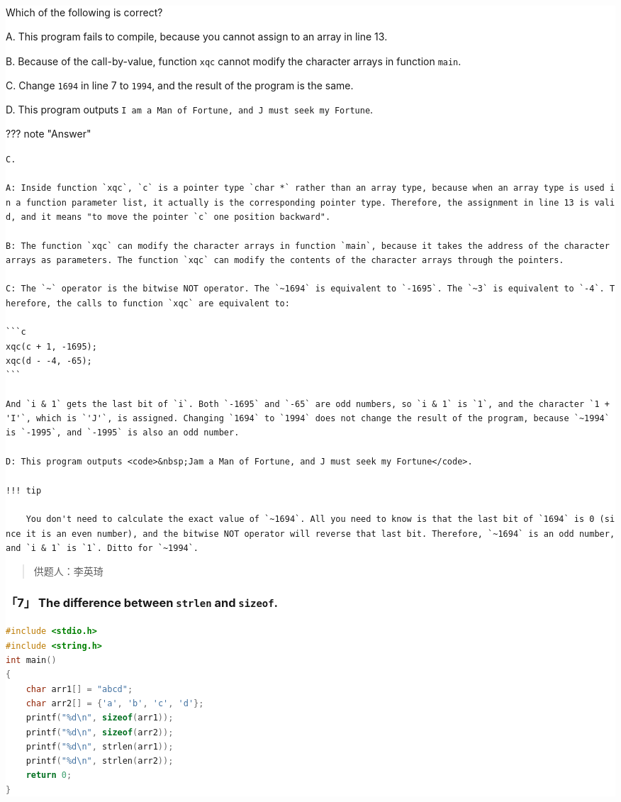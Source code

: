 Which of the following is correct?

A. This program fails to compile, because you cannot assign to an array in line 13.

B. Because of the call-by-value, function `xqc` cannot modify the character arrays in function `main`.

C. Change `1694` in line 7 to `1994`, and the result of the program is the same.

D. This program outputs `I am a Man of Fortune, and J must seek my Fortune`.


??? note "Answer"

    C.

    A: Inside function `xqc`, `c` is a pointer type `char *` rather than an array type, because when an array type is used in a function parameter list, it actually is the corresponding pointer type. Therefore, the assignment in line 13 is valid, and it means "to move the pointer `c` one position backward".

    B: The function `xqc` can modify the character arrays in function `main`, because it takes the address of the character arrays as parameters. The function `xqc` can modify the contents of the character arrays through the pointers.

    C: The `~` operator is the bitwise NOT operator. The `~1694` is equivalent to `-1695`. The `~3` is equivalent to `-4`. Therefore, the calls to function `xqc` are equivalent to:

    ```c
    xqc(c + 1, -1695);
    xqc(d - -4, -65);
    ```

    And `i & 1` gets the last bit of `i`. Both `-1695` and `-65` are odd numbers, so `i & 1` is `1`, and the character `1 + 'I'`, which is `'J'`, is assigned. Changing `1694` to `1994` does not change the result of the program, because `~1994` is `-1995`, and `-1995` is also an odd number.

    D: This program outputs <code>&nbsp;Jam a Man of Fortune, and J must seek my Fortune</code>.

    !!! tip

        You don't need to calculate the exact value of `~1694`. All you need to know is that the last bit of `1694` is 0 (since it is an even number), and the bitwise NOT operator will reverse that last bit. Therefore, `~1694` is an odd number, and `i & 1` is `1`. Ditto for `~1994`.


> 供题人：李英琦

### 「7」 The difference between `strlen` and `sizeof`.

```c linenums="1"
#include <stdio.h>
#include <string.h>
int main()
{
	char arr1[] = "abcd";
	char arr2[] = {'a', 'b', 'c', 'd'};
	printf("%d\n", sizeof(arr1));
	printf("%d\n", sizeof(arr2));
	printf("%d\n", strlen(arr1));
	printf("%d\n", strlen(arr2));
	return 0;
}
```
